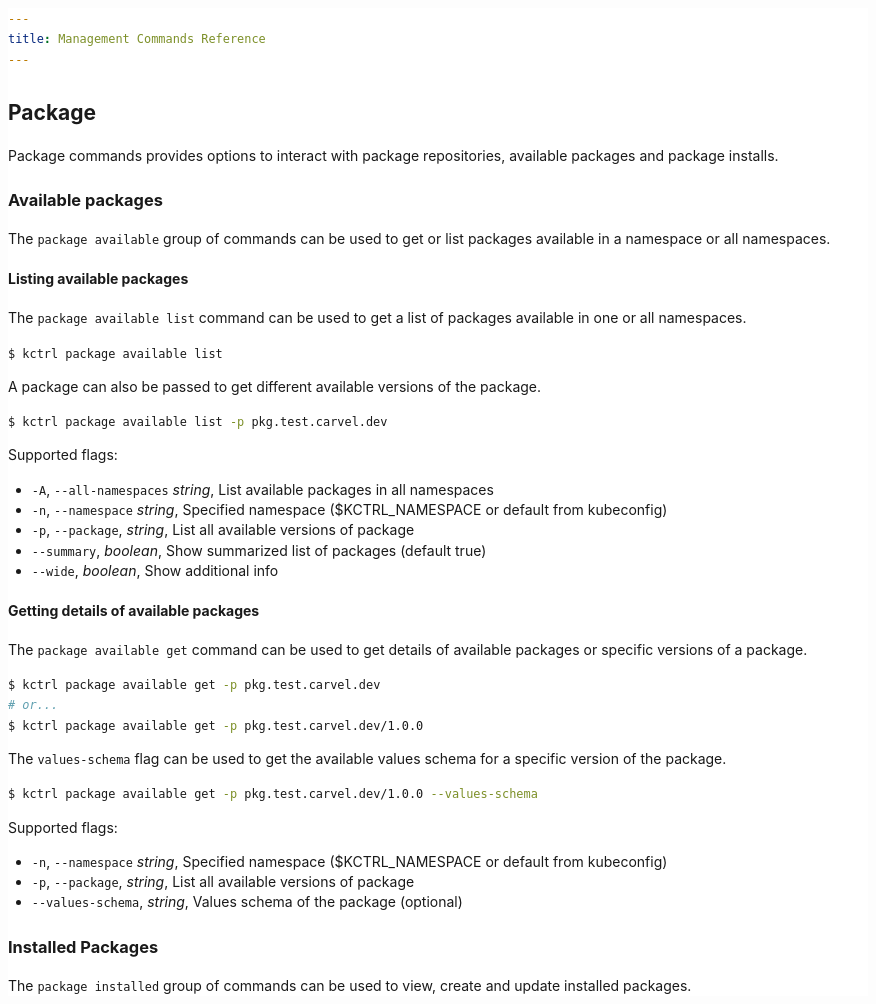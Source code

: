 ```yaml
---
title: Management Commands Reference
---
```


## Package
Package commands provides options to interact with package repositories, available packages and package installs.

### Available packages
The `package available` group of commands can be used to get or list packages available in a namespace or all namespaces.

#### Listing available packages
The `package available list` command can be used to get a list of packages available in one or all namespaces.
```bash
$ kctrl package available list
```
A package can also be passed to get different available versions of the package.
```bash
$ kctrl package available list -p pkg.test.carvel.dev
```
Supported flags:
- `-A`, `--all-namespaces` _string_, List available packages in all namespaces
- `-n`, `--namespace` _string_, Specified namespace ($KCTRL_NAMESPACE or default from kubeconfig)
- `-p`, `--package`, _string_, List all available versions of package
- `--summary`, _boolean_, Show summarized list of packages (default true)
- `--wide`, _boolean_, Show additional info

#### Getting details of available packages
The `package available get` command can be used to get details of available packages or specific versions of a package.
```bash
$ kctrl package available get -p pkg.test.carvel.dev
# or...
$ kctrl package available get -p pkg.test.carvel.dev/1.0.0
```
The `values-schema` flag can be used to get the available values schema for a specific version of the package.
```bash
$ kctrl package available get -p pkg.test.carvel.dev/1.0.0 --values-schema
```
Supported flags:
- `-n`, `--namespace` _string_, Specified namespace ($KCTRL_NAMESPACE or default from kubeconfig)
- `-p`, `--package`, _string_, List all available versions of package
- `--values-schema`, _string_, Values schema of the package (optional)

### Installed Packages
The `package installed` group of commands can be used to view, create and update installed packages.
